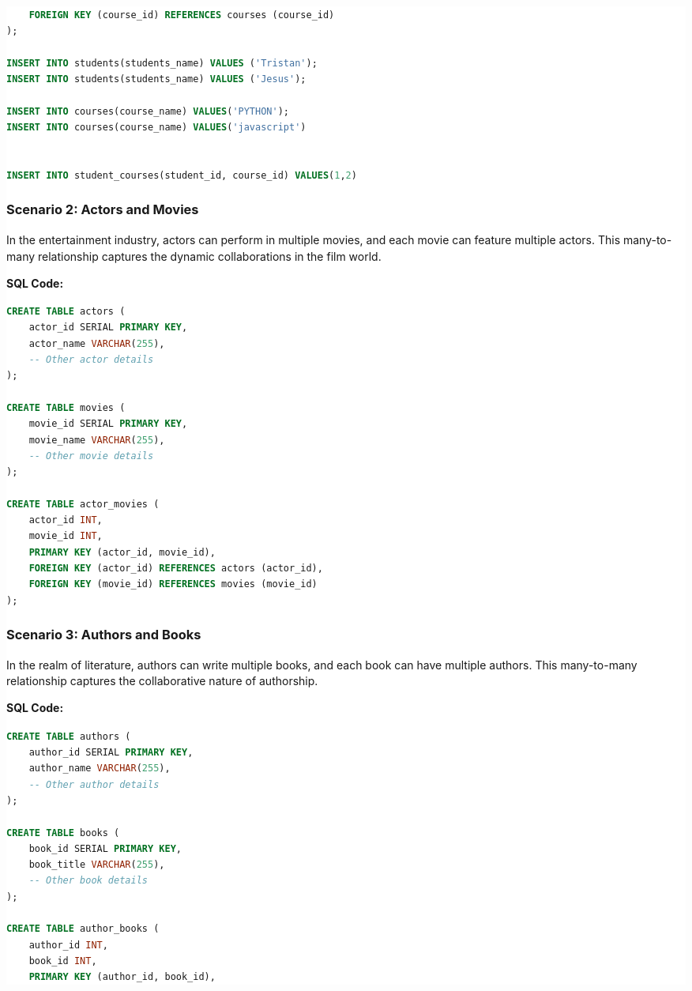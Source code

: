 ```sql
    FOREIGN KEY (course_id) REFERENCES courses (course_id)
);

INSERT INTO students(students_name) VALUES ('Tristan');
INSERT INTO students(students_name) VALUES ('Jesus');

INSERT INTO courses(course_name) VALUES('PYTHON');
INSERT INTO courses(course_name) VALUES('javascript')


INSERT INTO student_courses(student_id, course_id) VALUES(1,2)
```

### Scenario 2: Actors and Movies

In the entertainment industry, actors can perform in multiple movies, and each movie can feature multiple actors. This many-to-many relationship captures the dynamic collaborations in the film world.

**SQL Code:**

```sql
CREATE TABLE actors (
    actor_id SERIAL PRIMARY KEY,
    actor_name VARCHAR(255),
    -- Other actor details
);

CREATE TABLE movies (
    movie_id SERIAL PRIMARY KEY,
    movie_name VARCHAR(255),
    -- Other movie details
);

CREATE TABLE actor_movies (
    actor_id INT,
    movie_id INT,
    PRIMARY KEY (actor_id, movie_id),
    FOREIGN KEY (actor_id) REFERENCES actors (actor_id),
    FOREIGN KEY (movie_id) REFERENCES movies (movie_id)
);
```

### Scenario 3: Authors and Books

In the realm of literature, authors can write multiple books, and each book can have multiple authors. This many-to-many relationship captures the collaborative nature of authorship.

**SQL Code:**

```sql
CREATE TABLE authors (
    author_id SERIAL PRIMARY KEY,
    author_name VARCHAR(255),
    -- Other author details
);

CREATE TABLE books (
    book_id SERIAL PRIMARY KEY,
    book_title VARCHAR(255),
    -- Other book details
);

CREATE TABLE author_books (
    author_id INT,
    book_id INT,
    PRIMARY KEY (author_id, book_id),
```